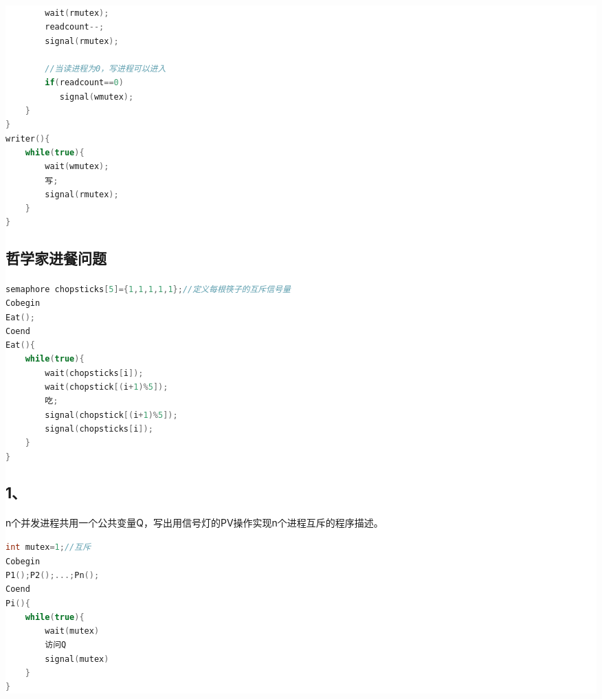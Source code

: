 ```c++
        wait(rmutex);
        readcount--;
        signal(rmutex);
        
        //当读进程为0，写进程可以进入
        if(readcount==0)
           signal(wmutex);
    }
}
writer(){
    while(true){
        wait(wmutex);
        写;
        signal(rmutex);
    }
}
```

## 哲学家进餐问题

```c++
semaphore chopsticks[5]={1,1,1,1,1};//定义每根筷子的互斥信号量
Cobegin
Eat();
Coend
Eat(){
    while(true){
        wait(chopsticks[i]);
        wait(chopstick[(i+1)%5]);
        吃;
      	signal(chopstick[(i+1)%5]);
       	signal(chopsticks[i]);
    }
}
```

## 1、

n个并发进程共用一个公共变量Q，写出用信号灯的PV操作实现n个进程互斥的程序描述。

```c++
int mutex=1;//互斥
Cobegin
P1();P2();...;Pn();
Coend
Pi(){
    while(true){
        wait(mutex)
        访问Q
        signal(mutex)
    }
}
```
